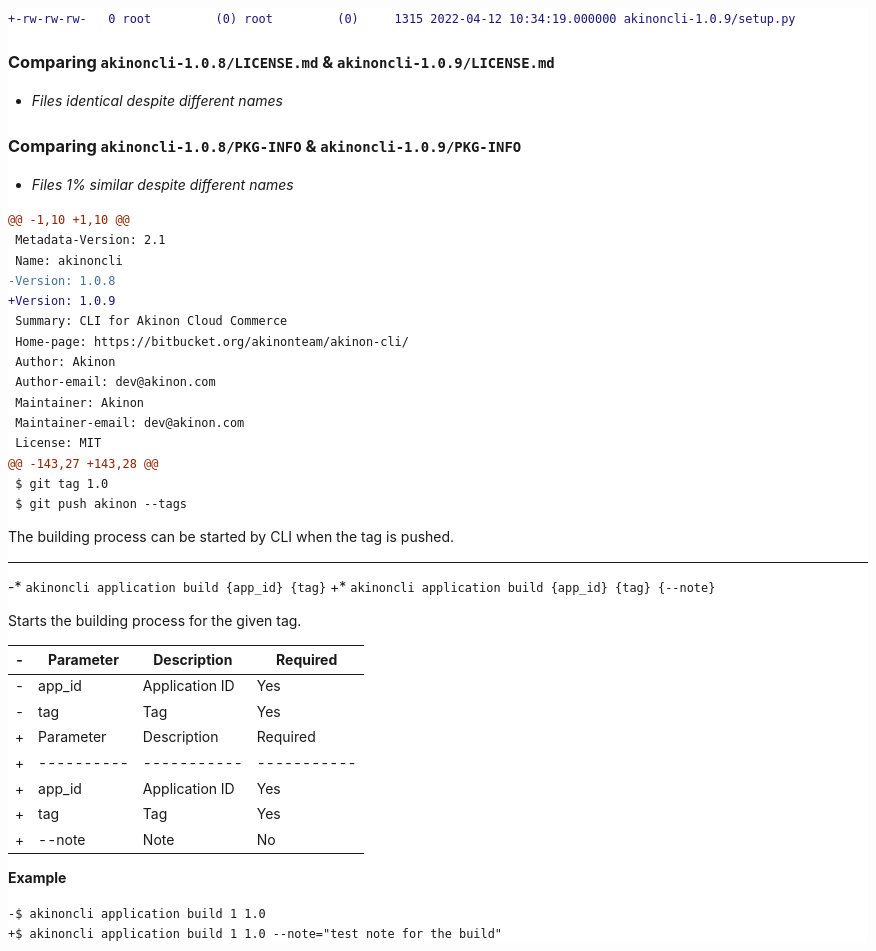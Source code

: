 ```diff
+-rw-rw-rw-   0 root         (0) root         (0)     1315 2022-04-12 10:34:19.000000 akinoncli-1.0.9/setup.py
```

### Comparing `akinoncli-1.0.8/LICENSE.md` & `akinoncli-1.0.9/LICENSE.md`

 * *Files identical despite different names*

### Comparing `akinoncli-1.0.8/PKG-INFO` & `akinoncli-1.0.9/PKG-INFO`

 * *Files 1% similar despite different names*

```diff
@@ -1,10 +1,10 @@
 Metadata-Version: 2.1
 Name: akinoncli
-Version: 1.0.8
+Version: 1.0.9
 Summary: CLI for Akinon Cloud Commerce
 Home-page: https://bitbucket.org/akinonteam/akinon-cli/
 Author: Akinon
 Author-email: dev@akinon.com
 Maintainer: Akinon
 Maintainer-email: dev@akinon.com
 License: MIT
@@ -143,27 +143,28 @@
 $ git tag 1.0
 $ git push akinon --tags
 ```
 
 The building process can be started by CLI when the tag is pushed.
 ___
 
-*  `akinoncli application build {app_id} {tag}`
+*  `akinoncli application build {app_id} {tag} {--note}`
 
 Starts the building process for the given tag.
 
-| Parameter      | Description | Required |
-| ----------- | ----------- | ----------- |
-| app_id      | Application ID | Yes |
-| tag         | Tag | Yes |
+| Parameter | Description | Required |
+|----------| ----------- | ----------- |
+| app_id   | Application ID | Yes |
+| tag      | Tag | Yes |
+| --note   | Note | No
 
 
 **Example**
 ```
-$ akinoncli application build 1 1.0
+$ akinoncli application build 1 1.0 --note="test note for the build"
 ```
 